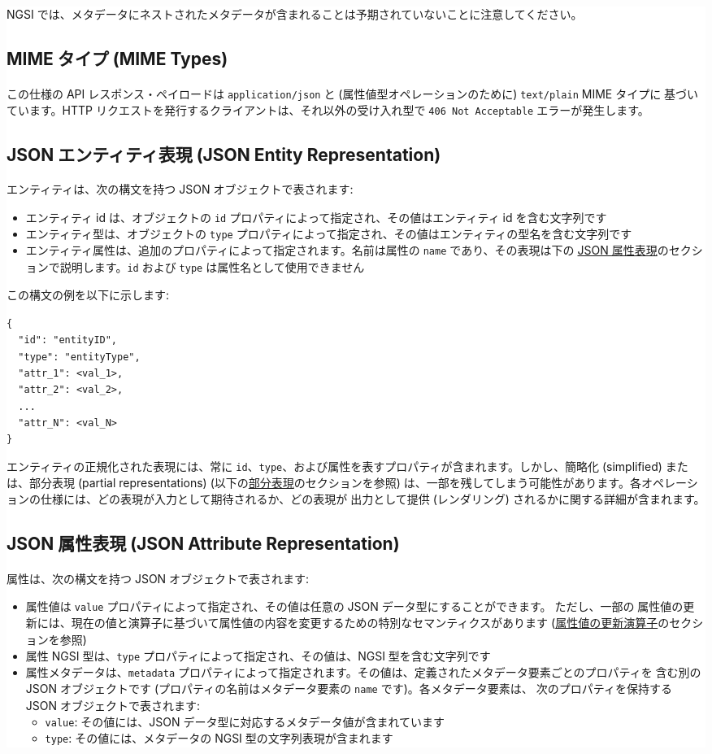 NGSI では、メタデータにネストされたメタデータが含まれることは予期されていないことに注意してください。

<a name="mime-types"></a>

## MIME タイプ (MIME Types)

この仕様の API レスポンス・ペイロードは `application/json` と (属性値型オペレーションのために) `text/plain` MIME タイプに
基づいています。HTTP リクエストを発行するクライアントは、それ以外の受け入れ型で `406 Not Acceptable`
エラーが発生します。

<a name="json-entity-representation"></a>

## JSON エンティティ表現 (JSON Entity Representation)

エンティティは、次の構文を持つ JSON オブジェクトで表されます:

-   エンティティ id は、オブジェクトの `id` プロパティによって指定され、その値はエンティティ id を含む文字列です
-   エンティティ型は、オブジェクトの `type` プロパティによって指定され、その値はエンティティの型名を含む文字列です
-   エンティティ属性は、追加のプロパティによって指定されます。名前は属性の `name` であり、その表現は下の
    [JSON 属性表現](#json-attribute-representation)のセクションで説明します。`id` および `type`
    は属性名として使用できません

この構文の例を以下に示します:

```
{
  "id": "entityID",
  "type": "entityType",
  "attr_1": <val_1>,
  "attr_2": <val_2>,
  ...
  "attr_N": <val_N>
}
```

エンティティの正規化された表現には、常に `id`、`type`、および属性を表すプロパティが含まれます。しかし、簡略化
(simplified) または、部分表現 (partial representations) (以下の[部分表現](#partial-representations)のセクションを参照)
は、一部を残してしまう可能性があります。各オペレーションの仕様には、どの表現が入力として期待されるか、どの表現が
出力として提供 (レンダリング) されるかに関する詳細が含まれます。

<a name="json-attribute-representation"></a>

## JSON 属性表現 (JSON Attribute Representation)

属性は、次の構文を持つ JSON オブジェクトで表されます:

-   属性値は `value` プロパティによって指定され、その値は任意の JSON データ型にすることができます。 ただし、一部の
    属性値の更新には、現在の値と演算子に基づいて属性値の内容を変更するための特別なセマンティクスがあります
    ([属性値の更新演算子](#update-operators-for-attribute-values)のセクションを参照)
-   属性 NGSI 型は、`type` プロパティによって指定され、その値は、NGSI 型を含む文字列です
-   属性メタデータは、`metadata` プロパティによって指定されます。その値は、定義されたメタデータ要素ごとのプロパティを
    含む別の JSON オブジェクトです (プロパティの名前はメタデータ要素の `name` です)。各メタデータ要素は、
    次のプロパティを保持する JSON オブジェクトで表されます:
    -   `value`: その値には、JSON データ型に対応するメタデータ値が含まれています
    -   `type`: その値には、メタデータの NGSI 型の文字列表現が含まれます
